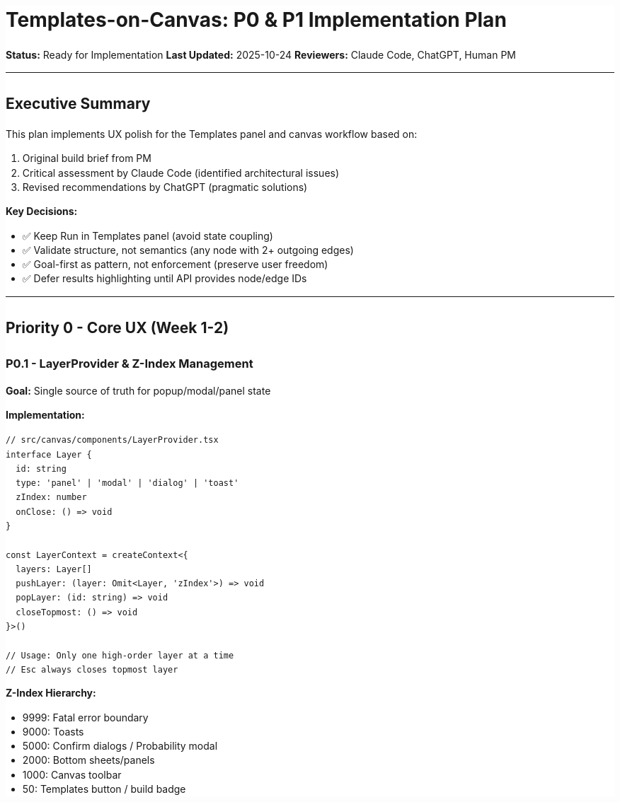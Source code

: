 # Templates-on-Canvas: P0 & P1 Implementation Plan

**Status:** Ready for Implementation
**Last Updated:** 2025-10-24
**Reviewers:** Claude Code, ChatGPT, Human PM

---

## Executive Summary

This plan implements UX polish for the Templates panel and canvas workflow based on:
1. Original build brief from PM
2. Critical assessment by Claude Code (identified architectural issues)
3. Revised recommendations by ChatGPT (pragmatic solutions)

**Key Decisions:**
- ✅ Keep Run in Templates panel (avoid state coupling)
- ✅ Validate structure, not semantics (any node with 2+ outgoing edges)
- ✅ Goal-first as pattern, not enforcement (preserve user freedom)
- ✅ Defer results highlighting until API provides node/edge IDs

---

## Priority 0 - Core UX (Week 1-2)

### P0.1 - LayerProvider & Z-Index Management

**Goal:** Single source of truth for popup/modal/panel state

**Implementation:**
```tsx
// src/canvas/components/LayerProvider.tsx
interface Layer {
  id: string
  type: 'panel' | 'modal' | 'dialog' | 'toast'
  zIndex: number
  onClose: () => void
}

const LayerContext = createContext<{
  layers: Layer[]
  pushLayer: (layer: Omit<Layer, 'zIndex'>) => void
  popLayer: (id: string) => void
  closeTopmost: () => void
}>()

// Usage: Only one high-order layer at a time
// Esc always closes topmost layer
```

**Z-Index Hierarchy:**
- 9999: Fatal error boundary
- 9000: Toasts
- 5000: Confirm dialogs / Probability modal
- 2000: Bottom sheets/panels
- 1000: Canvas toolbar
- 50: Templates button / build badge
